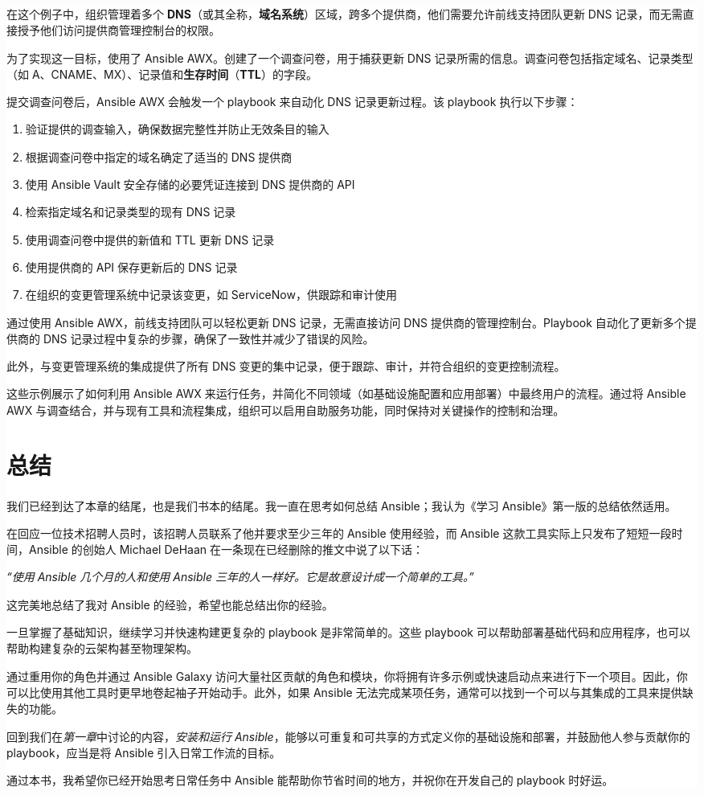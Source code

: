 在这个例子中，组织管理着多个 **DNS**（或其全称，**域名系统**）区域，跨多个提供商，他们需要允许前线支持团队更新 DNS 记录，而无需直接授予他们访问提供商管理控制台的权限。

为了实现这一目标，使用了 Ansible AWX。创建了一个调查问卷，用于捕获更新 DNS 记录所需的信息。调查问卷包括指定域名、记录类型（如 A、CNAME、MX）、记录值和**生存时间**（**TTL**）的字段。

提交调查问卷后，Ansible AWX 会触发一个 playbook 来自动化 DNS 记录更新过程。该 playbook 执行以下步骤：

1.  验证提供的调查输入，确保数据完整性并防止无效条目的输入

1.  根据调查问卷中指定的域名确定了适当的 DNS 提供商

1.  使用 Ansible Vault 安全存储的必要凭证连接到 DNS 提供商的 API

1.  检索指定域名和记录类型的现有 DNS 记录

1.  使用调查问卷中提供的新值和 TTL 更新 DNS 记录

1.  使用提供商的 API 保存更新后的 DNS 记录

1.  在组织的变更管理系统中记录该变更，如 ServiceNow，供跟踪和审计使用

通过使用 Ansible AWX，前线支持团队可以轻松更新 DNS 记录，无需直接访问 DNS 提供商的管理控制台。Playbook 自动化了更新多个提供商的 DNS 记录过程中复杂的步骤，确保了一致性并减少了错误的风险。

此外，与变更管理系统的集成提供了所有 DNS 变更的集中记录，便于跟踪、审计，并符合组织的变更控制流程。

这些示例展示了如何利用 Ansible AWX 来运行任务，并简化不同领域（如基础设施配置和应用部署）中最终用户的流程。通过将 Ansible AWX 与调查结合，并与现有工具和流程集成，组织可以启用自助服务功能，同时保持对关键操作的控制和治理。

# 总结

我们已经到达了本章的结尾，也是我们书本的结尾。我一直在思考如何总结 Ansible；我认为《学习 Ansible》第一版的总结依然适用。

在回应一位技术招聘人员时，该招聘人员联系了他并要求至少三年的 Ansible 使用经验，而 Ansible 这款工具实际上只发布了短短一段时间，Ansible 的创始人 Michael DeHaan 在一条现在已经删除的推文中说了以下话：

*“使用 Ansible 几个月的人和使用 Ansible 三年的人一样好。它是故意设计成一个简单的工具。”*

这完美地总结了我对 Ansible 的经验，希望也能总结出你的经验。

一旦掌握了基础知识，继续学习并快速构建更复杂的 playbook 是非常简单的。这些 playbook 可以帮助部署基础代码和应用程序，也可以帮助构建复杂的云架构甚至物理架构。

通过重用你的角色并通过 Ansible Galaxy 访问大量社区贡献的角色和模块，你将拥有许多示例或快速启动点来进行下一个项目。因此，你可以比使用其他工具时更早地卷起袖子开始动手。此外，如果 Ansible 无法完成某项任务，通常可以找到一个可以与其集成的工具来提供缺失的功能。

回到我们在*第一章*中讨论的内容，*安装和运行 Ansible*，能够以可重复和可共享的方式定义你的基础设施和部署，并鼓励他人参与贡献你的 playbook，应当是将 Ansible 引入日常工作流的目标。

通过本书，我希望你已经开始思考日常任务中 Ansible 能帮助你节省时间的地方，并祝你在开发自己的 playbook 时好运。
